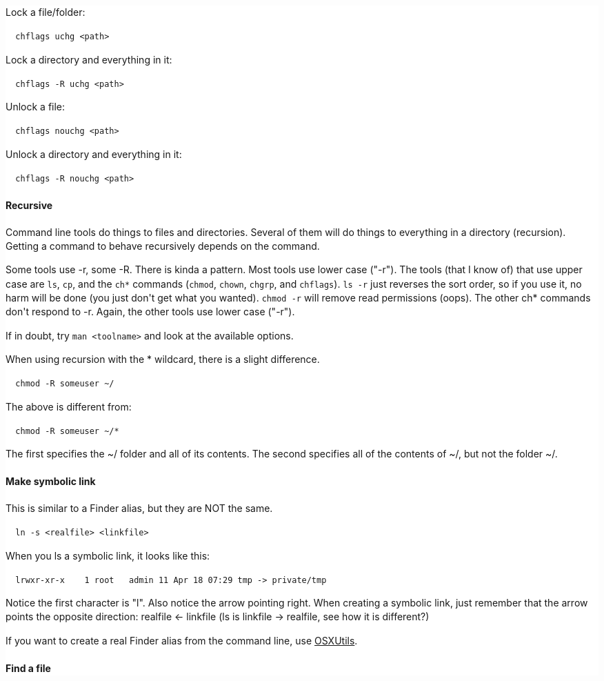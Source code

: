 Lock a file/folder:

<pre><code>  chflags uchg &lt;path&gt;</code></pre>

Lock a directory and everything in it:

<pre><code>  chflags -R uchg &lt;path&gt;</code></pre>

Unlock a file:

<pre><code>  chflags nouchg &lt;path&gt;</code></pre>

Unlock a directory and everything in it:

<pre><code>  chflags -R nouchg &lt;path&gt;</code></pre>

<a name="recursive"></a>
#### Recursive

Command line tools do things to files and directories. Several of them will do things to everything in a directory (recursion). Getting a command to behave recursively depends on the command.

Some tools use -r, some -R. There is kinda a pattern. Most tools use lower case ("-r"). The tools (that I know of) that use upper case are <code>ls</code>, <code>cp</code>, and the <code>ch*</code> commands (<code>chmod</code>, <code>chown</code>, <code>chgrp</code>, and <code>chflags</code>). <code>ls -r</code> just reverses the sort order, so if you use it, no harm will be done (you just don't get what you wanted). <code>chmod -r</code> will remove read permissions (oops). The other ch* commands don't respond to -r. Again, the other tools use lower case ("-r").

If in doubt, try <code>man &lt;toolname&gt;</code> and look at the available options.

When using recursion with the * wildcard, there is a slight difference.

<pre><code>  chmod -R someuser ~/</code></pre>

The above is different from:

<pre><code>  chmod -R someuser ~/*</code></pre>

The first specifies the ~/ folder and all of its contents. The second specifies all of the contents of ~/, but not the folder ~/.

<a name="symbolic_link"></a>
#### Make symbolic link

This is similar to a Finder alias, but they are NOT the same.

<pre><code>  ln -s &lt;realfile&gt; &lt;linkfile&gt;</code></pre>

When you ls a symbolic link, it looks like this:

<pre><code>  lrwxr-xr-x    1 root   admin 11 Apr 18 07:29 tmp -&gt; private/tmp</code></pre>

Notice the first character is "l". Also notice the arrow pointing right. When creating a symbolic link, just remember that the arrow points the opposite direction: realfile &lt;- linkfile (ls is linkfile -&gt; realfile, see how it is different?)

If you want to create a real Finder alias from the command line, use <a href="http://osxutils.sourceforge.net/">OSXUtils</a>.

<a name="find_a_file"></a>
#### Find a file
